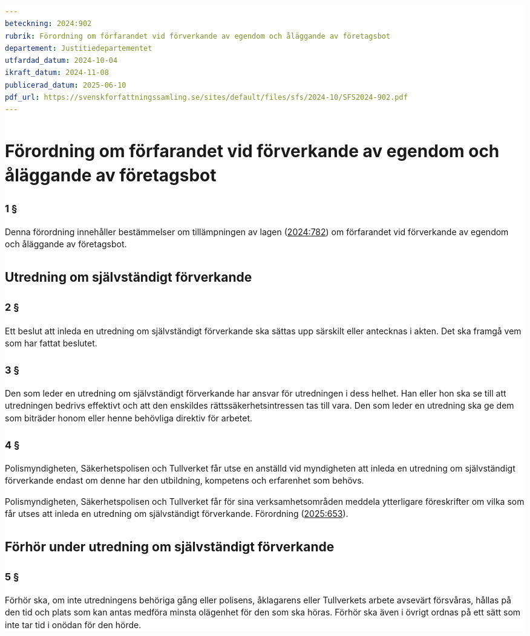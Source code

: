 ```yaml
---
beteckning: 2024:902
rubrik: Förordning om förfarandet vid förverkande av egendom och åläggande av företagsbot
departement: Justitiedepartementet
utfardad_datum: 2024-10-04
ikraft_datum: 2024-11-08
publicerad_datum: 2025-06-10
pdf_url: https://svenskforfattningssamling.se/sites/default/files/sfs/2024-10/SFS2024-902.pdf
---
```


# Förordning om förfarandet vid förverkande av egendom och åläggande av företagsbot

### 1 §

Denna förordning innehåller bestämmelser om tillämpningen av lagen ([2024:782](https://selex.se/eli/sfs/2024/782)) om förfarandet vid förverkande av egendom och åläggande av företagsbot.

## Utredning om självständigt förverkande

### 2 §

Ett beslut att inleda en utredning om självständigt förverkande ska sättas upp särskilt eller antecknas i akten. Det ska framgå vem som har fattat beslutet.

### 3 §

Den som leder en utredning om självständigt förverkande har ansvar för utredningen i dess helhet. Han eller hon ska se till att utredningen bedrivs effektivt och att den enskildes rättssäkerhetsintressen tas till vara. Den som leder en utredning ska ge dem som biträder honom eller henne behövliga direktiv för arbetet.

### 4 §

Polismyndigheten, Säkerhetspolisen och Tullverket får utse en anställd vid myndigheten att inleda en utredning om självständigt förverkande endast om denne har den utbildning, kompetens och erfarenhet som behövs.

Polismyndigheten, Säkerhetspolisen och Tullverket får för sina verksamhetsområden meddela ytterligare föreskrifter om vilka som får utses att inleda en utredning om självständigt förverkande. Förordning ([2025:653](https://selex.se/eli/sfs/2025/653)).

## Förhör under utredning om självständigt förverkande

### 5 §

Förhör ska, om inte utredningens behöriga gång eller polisens, åklagarens eller Tullverkets arbete avsevärt försvåras, hållas på den tid och plats som kan antas medföra minsta olägenhet för den som ska höras. Förhör ska även i övrigt ordnas på ett sätt som inte tar tid i onödan för den hörde.
